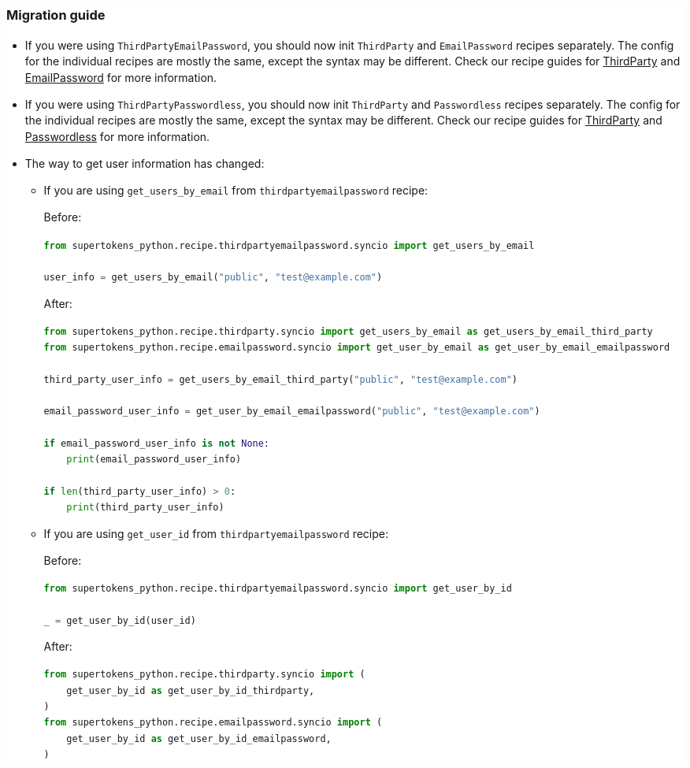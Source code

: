 ### Migration guide

-   If you were using `ThirdPartyEmailPassword`, you should now init `ThirdParty` and `EmailPassword` recipes separately. The config for the individual recipes are mostly the same, except the syntax may be different. Check our recipe guides for [ThirdParty](https://supertokens.com/docs/thirdparty/introduction) and [EmailPassword](https://supertokens.com/docs/emailpassword/introduction) for more information.

-   If you were using `ThirdPartyPasswordless`, you should now init `ThirdParty` and `Passwordless` recipes separately. The config for the individual recipes are mostly the same, except the syntax may be different. Check our recipe guides for [ThirdParty](https://supertokens.com/docs/thirdparty/introduction) and [Passwordless](https://supertokens.com/docs/passwordless/introduction) for more information.

- The way to get user information has changed:
    - If you are using `get_users_by_email` from `thirdpartyemailpassword` recipe:

        Before:
        ```python
        from supertokens_python.recipe.thirdpartyemailpassword.syncio import get_users_by_email

        user_info = get_users_by_email("public", "test@example.com")
        ```

        After:
        ```python
        from supertokens_python.recipe.thirdparty.syncio import get_users_by_email as get_users_by_email_third_party
        from supertokens_python.recipe.emailpassword.syncio import get_user_by_email as get_user_by_email_emailpassword

        third_party_user_info = get_users_by_email_third_party("public", "test@example.com")

        email_password_user_info = get_user_by_email_emailpassword("public", "test@example.com")

        if email_password_user_info is not None:
            print(email_password_user_info)

        if len(third_party_user_info) > 0:
            print(third_party_user_info)
        ```

    - If you are using `get_user_id` from `thirdpartyemailpassword` recipe:

        Before:
        ```python
        from supertokens_python.recipe.thirdpartyemailpassword.syncio import get_user_by_id

        _ = get_user_by_id(user_id)
        ```

        After:
        ```python
        from supertokens_python.recipe.thirdparty.syncio import (
            get_user_by_id as get_user_by_id_thirdparty,
        )
        from supertokens_python.recipe.emailpassword.syncio import (
            get_user_by_id as get_user_by_id_emailpassword,
        )
